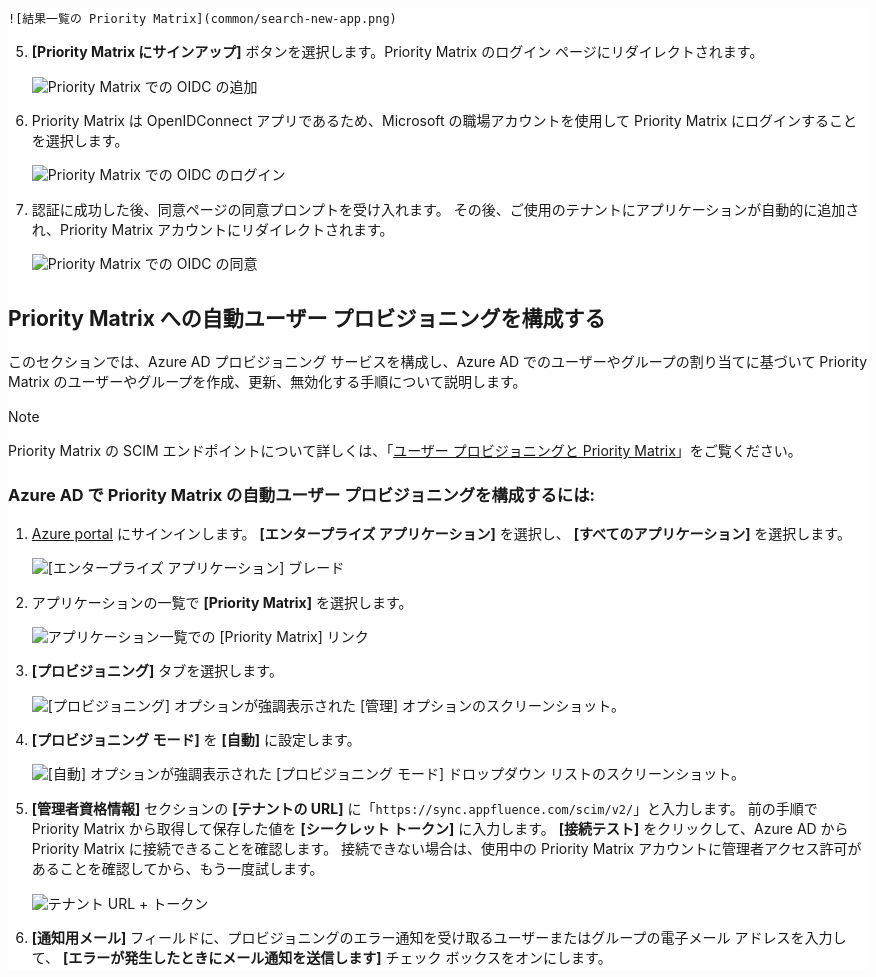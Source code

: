     ![結果一覧の Priority Matrix](common/search-new-app.png)

5. **[Priority Matrix にサインアップ]** ボタンを選択します。Priority Matrix のログイン ページにリダイレクトされます。 

    ![Priority Matrix での OIDC の追加](media/priority-matrix-provisioning-tutorial/signup.png)

6. Priority Matrix は OpenIDConnect アプリであるため、Microsoft の職場アカウントを使用して Priority Matrix にログインすることを選択します。

    ![Priority Matrix での OIDC のログイン](media/priority-matrix-provisioning-tutorial/msftsignin.png)

7. 認証に成功した後、同意ページの同意プロンプトを受け入れます。 その後、ご使用のテナントにアプリケーションが自動的に追加され、Priority Matrix アカウントにリダイレクトされます。

    ![Priority Matrix での OIDC の同意](media/priority-matrix-provisioning-tutorial/consent.png)

## <a name="configure-automatic-user-provisioning-to-priority-matrix"></a>Priority Matrix への自動ユーザー プロビジョニングを構成する 

このセクションでは、Azure AD プロビジョニング サービスを構成し、Azure AD でのユーザーやグループの割り当てに基づいて Priority Matrix のユーザーやグループを作成、更新、無効化する手順について説明します。

> [!NOTE]
> Priority Matrix の SCIM エンドポイントについて詳しくは、「[ユーザー プロビジョニングと Priority Matrix](https://appfluence.com/help/article/user-provisioning/)」をご覧ください。

### <a name="to-configure-automatic-user-provisioning-for-priority-matrix-in-azure-ad"></a>Azure AD で Priority Matrix の自動ユーザー プロビジョニングを構成するには:

1. [Azure portal](https://portal.azure.com) にサインインします。 **[エンタープライズ アプリケーション]** を選択し、 **[すべてのアプリケーション]** を選択します。

    ![[エンタープライズ アプリケーション] ブレード](common/enterprise-applications.png)

2. アプリケーションの一覧で **[Priority Matrix]** を選択します。

    ![アプリケーション一覧での [Priority Matrix] リンク](common/all-applications.png)

3. **[プロビジョニング]** タブを選択します。

    ![[プロビジョニング] オプションが強調表示された [管理] オプションのスクリーンショット。](common/provisioning.png)

4. **[プロビジョニング モード]** を **[自動]** に設定します。

    ![[自動] オプションが強調表示された [プロビジョニング モード] ドロップダウン リストのスクリーンショット。](common/provisioning-automatic.png)

5. **[管理者資格情報]** セクションの **[テナントの URL]** に「`https://sync.appfluence.com/scim/v2/`」と入力します。 前の手順で Priority Matrix から取得して保存した値を **[シークレット トークン]** に入力します。 **[接続テスト]** をクリックして、Azure AD から Priority Matrix に接続できることを確認します。 接続できない場合は、使用中の Priority Matrix アカウントに管理者アクセス許可があることを確認してから、もう一度試します。

    ![テナント URL + トークン](common/provisioning-testconnection-tenanturltoken.png)

6. **[通知用メール]** フィールドに、プロビジョニングのエラー通知を受け取るユーザーまたはグループの電子メール アドレスを入力して、 **[エラーが発生したときにメール通知を送信します]** チェック ボックスをオンにします。

